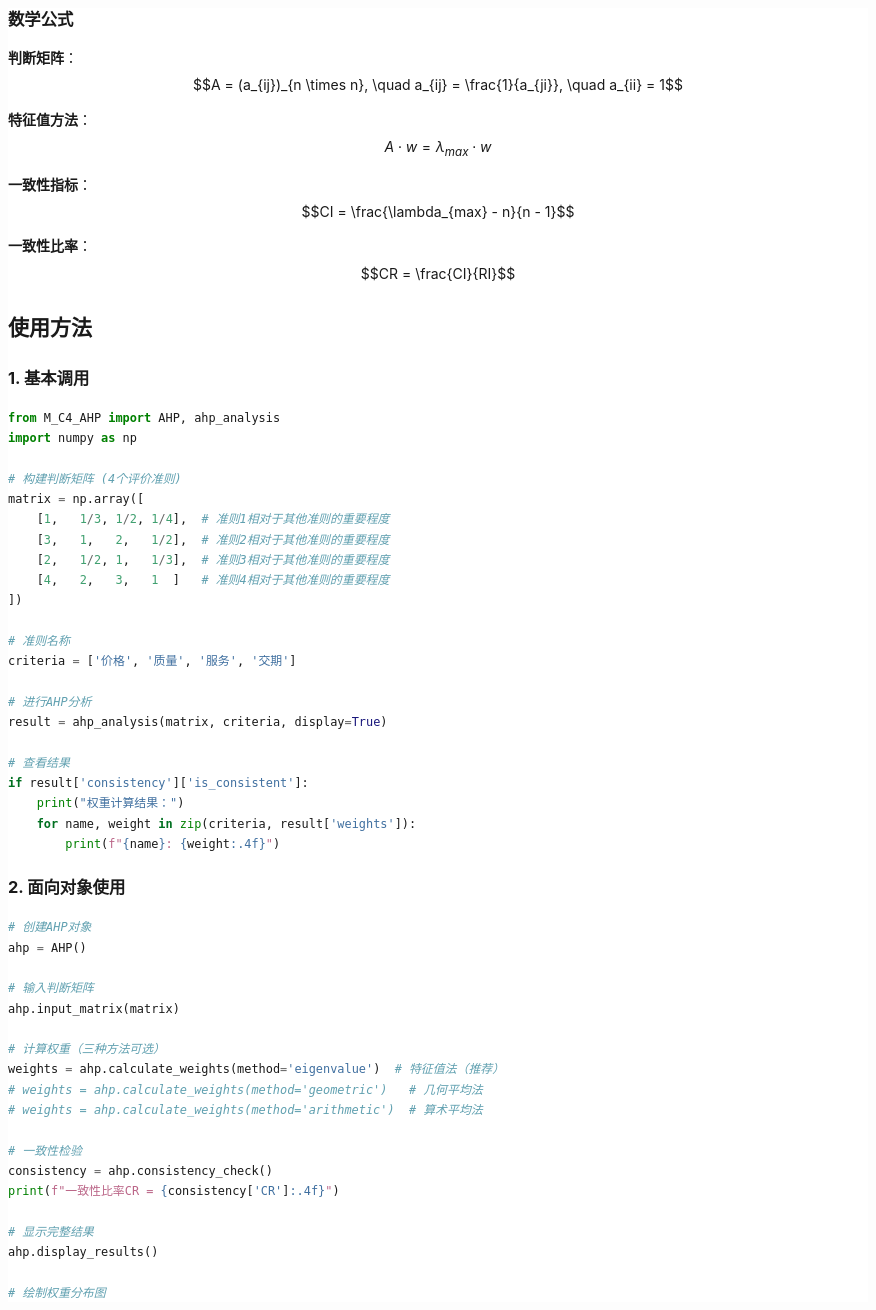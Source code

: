 ### 数学公式

**判断矩阵**：
$$A = (a_{ij})_{n \times n}, \quad a_{ij} = \frac{1}{a_{ji}}, \quad a_{ii} = 1$$

**特征值方法**：
$$A \cdot w = \lambda_{max} \cdot w$$

**一致性指标**：
$$CI = \frac{\lambda_{max} - n}{n - 1}$$

**一致性比率**：
$$CR = \frac{CI}{RI}$$

## 使用方法

### 1. 基本调用

```python
from M_C4_AHP import AHP, ahp_analysis
import numpy as np

# 构建判断矩阵 (4个评价准则)
matrix = np.array([
    [1,   1/3, 1/2, 1/4],  # 准则1相对于其他准则的重要程度
    [3,   1,   2,   1/2],  # 准则2相对于其他准则的重要程度
    [2,   1/2, 1,   1/3],  # 准则3相对于其他准则的重要程度
    [4,   2,   3,   1  ]   # 准则4相对于其他准则的重要程度
])

# 准则名称
criteria = ['价格', '质量', '服务', '交期']

# 进行AHP分析
result = ahp_analysis(matrix, criteria, display=True)

# 查看结果
if result['consistency']['is_consistent']:
    print("权重计算结果：")
    for name, weight in zip(criteria, result['weights']):
        print(f"{name}: {weight:.4f}")
```

### 2. 面向对象使用

```python
# 创建AHP对象
ahp = AHP()

# 输入判断矩阵
ahp.input_matrix(matrix)

# 计算权重（三种方法可选）
weights = ahp.calculate_weights(method='eigenvalue')  # 特征值法（推荐）
# weights = ahp.calculate_weights(method='geometric')   # 几何平均法
# weights = ahp.calculate_weights(method='arithmetic')  # 算术平均法

# 一致性检验
consistency = ahp.consistency_check()
print(f"一致性比率CR = {consistency['CR']:.4f}")

# 显示完整结果
ahp.display_results()

# 绘制权重分布图
```